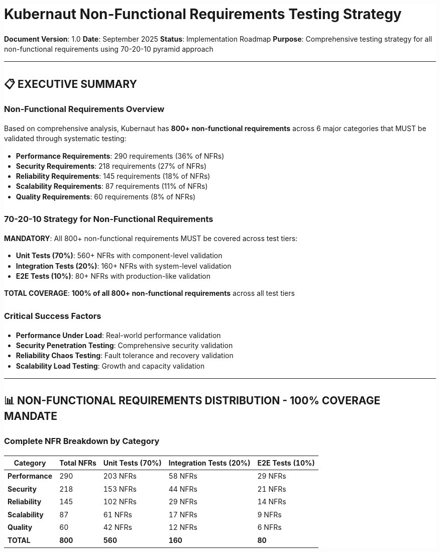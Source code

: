 # Kubernaut Non-Functional Requirements Testing Strategy

**Document Version**: 1.0
**Date**: September 2025
**Status**: Implementation Roadmap
**Purpose**: Comprehensive testing strategy for all non-functional requirements using 70-20-10 pyramid approach

---

## 📋 **EXECUTIVE SUMMARY**

### **Non-Functional Requirements Overview**
Based on comprehensive analysis, Kubernaut has **800+ non-functional requirements** across 6 major categories that MUST be validated through systematic testing:

- **Performance Requirements**: 290 requirements (36% of NFRs)
- **Security Requirements**: 218 requirements (27% of NFRs)
- **Reliability Requirements**: 145 requirements (18% of NFRs)
- **Scalability Requirements**: 87 requirements (11% of NFRs)
- **Quality Requirements**: 60 requirements (8% of NFRs)

### **70-20-10 Strategy for Non-Functional Requirements**
**MANDATORY**: All 800+ non-functional requirements MUST be covered across test tiers:

- **Unit Tests (70%)**: 560+ NFRs with component-level validation
- **Integration Tests (20%)**: 160+ NFRs with system-level validation
- **E2E Tests (10%)**: 80+ NFRs with production-like validation

**TOTAL COVERAGE**: **100% of all 800+ non-functional requirements** across all test tiers

### **Critical Success Factors**
- **Performance Under Load**: Real-world performance validation
- **Security Penetration Testing**: Comprehensive security validation
- **Reliability Chaos Testing**: Fault tolerance and recovery validation
- **Scalability Load Testing**: Growth and capacity validation

---

## 📊 **NON-FUNCTIONAL REQUIREMENTS DISTRIBUTION - 100% COVERAGE MANDATE**

### **Complete NFR Breakdown by Category**

| Category | Total NFRs | Unit Tests (70%) | Integration Tests (20%) | E2E Tests (10%) |
|----------|------------|------------------|------------------------|-----------------|
| **Performance** | 290 | 203 NFRs | 58 NFRs | 29 NFRs |
| **Security** | 218 | 153 NFRs | 44 NFRs | 21 NFRs |
| **Reliability** | 145 | 102 NFRs | 29 NFRs | 14 NFRs |
| **Scalability** | 87 | 61 NFRs | 17 NFRs | 9 NFRs |
| **Quality** | 60 | 42 NFRs | 12 NFRs | 6 NFRs |
| **TOTAL** | **800** | **560** | **160** | **80** |
